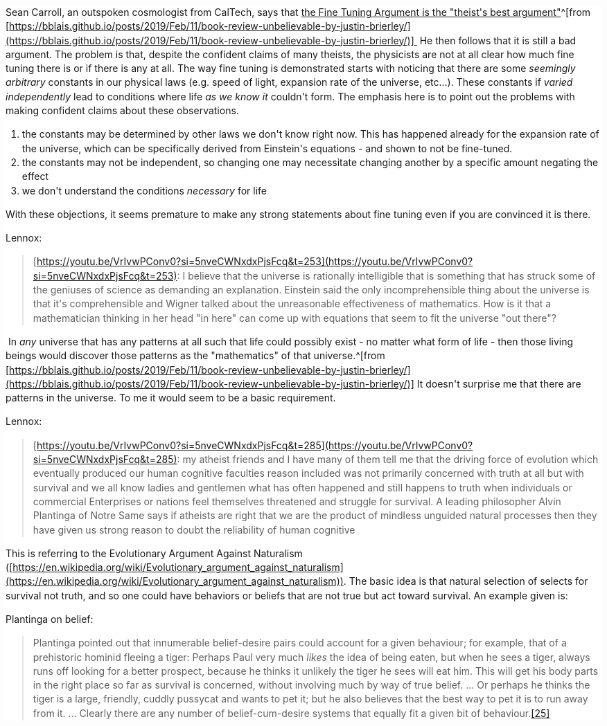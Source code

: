 
Sean Carroll, an outspoken cosmologist from CalTech, says that [the Fine Tuning Argument is the "theist's best argument"](https://www.youtube.com/watch?v=X0qKZqPy9T8&feature=youtu.be&t=2305)^[from [https://bblais.github.io/posts/2019/Feb/11/book-review-unbelievable-by-justin-brierley/](https://bblais.github.io/posts/2019/Feb/11/book-review-unbelievable-by-justin-brierley/)]   He then follows that it is still a bad argument.  The problem is that, despite the confident claims of many theists, the physicists are not at all clear how much fine tuning there is or if there is any at all. The way fine tuning is demonstrated starts with noticing that there are some _seemingly arbitrary_ constants in our physical laws (e.g. speed of light, expansion rate of the universe, etc...). These constants if _varied independently_ lead to conditions where life _as we know it_ couldn't form. The emphasis here is to point out the problems with making confident claims about these observations.

1. the constants may be determined by other laws we don't know right now. This has happened already for the expansion rate of the universe, which can be specifically derived from Einstein's equations - and shown to not be fine-tuned.
2. the constants may not be independent, so changing one may necessitate changing another by a specific amount negating the effect
3. we don't understand the conditions _necessary_ for life

With these objections, it seems premature to make any strong statements about fine tuning even if you are convinced it is there.

Lennox:
> [https://youtu.be/VrIvwPConv0?si=5nveCWNxdxPjsFcq&t=253](https://youtu.be/VrIvwPConv0?si=5nveCWNxdxPjsFcq&t=253):  I believe that the universe is rationally intelligible that is something that has struck some of the geniuses of science as demanding an explanation.  Einstein said the only incomprehensible thing about the universe is that it's comprehensible and Wigner talked about the unreasonable effectiveness of mathematics.  How is it that a mathematician thinking in her head "in here" can come up with equations that  seem to fit the universe "out there"?


 In _any_ universe that has any patterns at all such that life could possibly exist - no matter what form of life - then those living beings would discover those patterns as the "mathematics" of that universe.^[from [https://bblais.github.io/posts/2019/Feb/11/book-review-unbelievable-by-justin-brierley/](https://bblais.github.io/posts/2019/Feb/11/book-review-unbelievable-by-justin-brierley/)] It doesn't surprise me that there are patterns in the universe.  To me it would seem to be a basic requirement.

Lennox:
> [https://youtu.be/VrIvwPConv0?si=5nveCWNxdxPjsFcq&t=285](https://youtu.be/VrIvwPConv0?si=5nveCWNxdxPjsFcq&t=285):  my atheist friends and I have many of them tell me that the driving force of evolution which eventually produced our human cognitive faculties reason included was not primarily concerned with truth at all but with survival and we all know ladies and gentlemen what has often happened and still happens to truth when individuals or commercial Enterprises or nations feel themselves threatened and struggle for survival. A leading philosopher Alvin Plantinga of Notre Same says if atheists are right that we are the product of mindless unguided natural processes then they have given us strong reason to doubt the reliability of human cognitive

This is referring to the Evolutionary Argument Against Naturalism ([https://en.wikipedia.org/wiki/Evolutionary_argument_against_naturalism](https://en.wikipedia.org/wiki/Evolutionary_argument_against_naturalism)).  The basic idea is that natural selection of selects for survival not truth, and so one could have behaviors or beliefs that are not true but act toward survival.  An example given is:

Plantinga on belief:
> Plantinga pointed out that innumerable belief-desire pairs could account for a given behaviour; for example, that of a prehistoric hominid fleeing a tiger: Perhaps Paul very much _likes_ the idea of being eaten, but when he sees a tiger, always runs off looking for a better prospect, because he thinks it unlikely the tiger he sees will eat him. This will get his body parts in the right place so far as survival is concerned, without involving much by way of true belief. ... Or perhaps he thinks the tiger is a large, friendly, cuddly pussycat and wants to pet it; but he also believes that the best way to pet it is to run away from it. ... Clearly there are any number of belief-cum-desire systems that equally fit a given bit of behaviour.[[25]](https://en.wikipedia.org/wiki/Evolutionary_argument_against_naturalism#cite_note-25)
